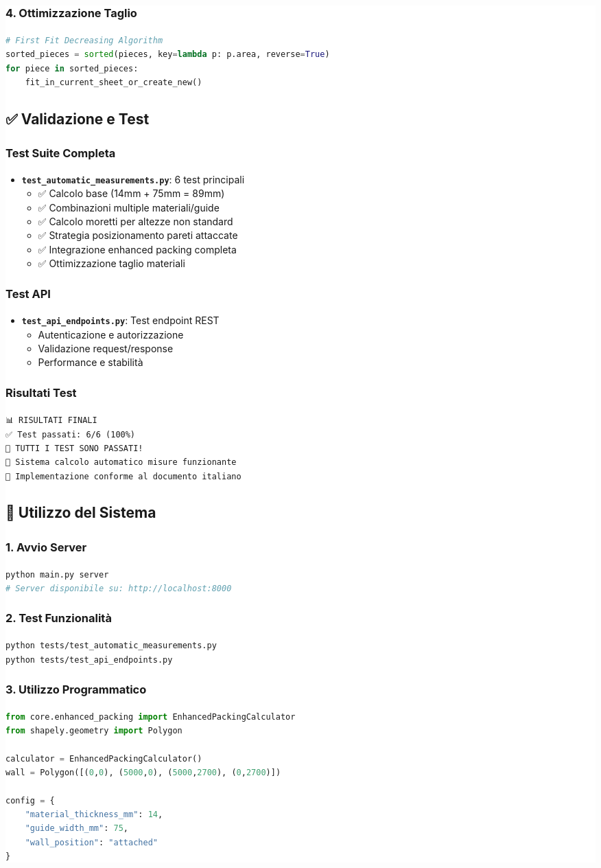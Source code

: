 ### 4. Ottimizzazione Taglio
```python
# First Fit Decreasing Algorithm
sorted_pieces = sorted(pieces, key=lambda p: p.area, reverse=True)
for piece in sorted_pieces:
    fit_in_current_sheet_or_create_new()
```

## ✅ Validazione e Test

### Test Suite Completa
- **`test_automatic_measurements.py`**: 6 test principali
  - ✅ Calcolo base (14mm + 75mm = 89mm)
  - ✅ Combinazioni multiple materiali/guide
  - ✅ Calcolo moretti per altezze non standard
  - ✅ Strategia posizionamento pareti attaccate  
  - ✅ Integrazione enhanced packing completa
  - ✅ Ottimizzazione taglio materiali

### Test API
- **`test_api_endpoints.py`**: Test endpoint REST
  - Autenticazione e autorizzazione
  - Validazione request/response
  - Performance e stabilità

### Risultati Test
```
📊 RISULTATI FINALI
✅ Test passati: 6/6 (100%)
🎉 TUTTI I TEST SONO PASSATI!
🔧 Sistema calcolo automatico misure funzionante
📝 Implementazione conforme al documento italiano
```

## 🚀 Utilizzo del Sistema

### 1. Avvio Server
```bash
python main.py server
# Server disponibile su: http://localhost:8000
```

### 2. Test Funzionalità
```bash
python tests/test_automatic_measurements.py
python tests/test_api_endpoints.py
```

### 3. Utilizzo Programmatico
```python
from core.enhanced_packing import EnhancedPackingCalculator
from shapely.geometry import Polygon

calculator = EnhancedPackingCalculator()
wall = Polygon([(0,0), (5000,0), (5000,2700), (0,2700)])

config = {
    "material_thickness_mm": 14,
    "guide_width_mm": 75,
    "wall_position": "attached"
}

```